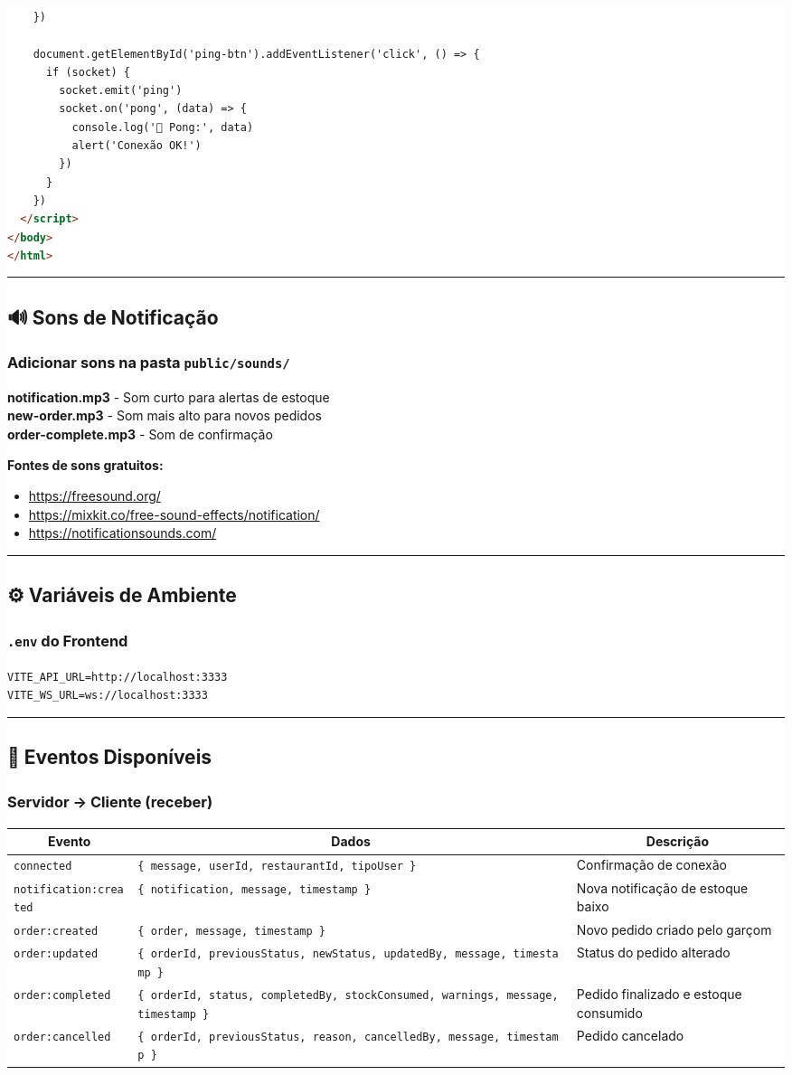 ```html
    })

    document.getElementById('ping-btn').addEventListener('click', () => {
      if (socket) {
        socket.emit('ping')
        socket.on('pong', (data) => {
          console.log('🏓 Pong:', data)
          alert('Conexão OK!')
        })
      }
    })
  </script>
</body>
</html>
```

---

## 🔊 Sons de Notificação

### Adicionar sons na pasta `public/sounds/`

**notification.mp3** - Som curto para alertas de estoque  
**new-order.mp3** - Som mais alto para novos pedidos  
**order-complete.mp3** - Som de confirmação

**Fontes de sons gratuitos:**
- https://freesound.org/
- https://mixkit.co/free-sound-effects/notification/
- https://notificationsounds.com/

---

## ⚙️ Variáveis de Ambiente

### `.env` do Frontend

```env
VITE_API_URL=http://localhost:3333
VITE_WS_URL=ws://localhost:3333
```

---

## 🎯 Eventos Disponíveis

### Servidor → Cliente (receber)

| Evento | Dados | Descrição |
|--------|-------|-----------|
| `connected` | `{ message, userId, restaurantId, tipoUser }` | Confirmação de conexão |
| `notification:created` | `{ notification, message, timestamp }` | Nova notificação de estoque baixo |
| `order:created` | `{ order, message, timestamp }` | Novo pedido criado pelo garçom |
| `order:updated` | `{ orderId, previousStatus, newStatus, updatedBy, message, timestamp }` | Status do pedido alterado |
| `order:completed` | `{ orderId, status, completedBy, stockConsumed, warnings, message, timestamp }` | Pedido finalizado e estoque consumido |
| `order:cancelled` | `{ orderId, previousStatus, reason, cancelledBy, message, timestamp }` | Pedido cancelado |

